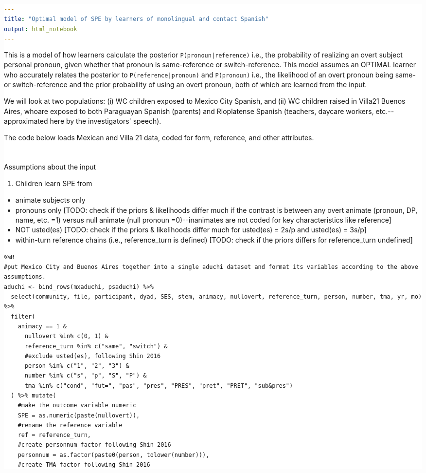 ```yaml
---
title: "Optimal model of SPE by learners of monolingual and contact Spanish"
output: html_notebook
---
```



This is a model of how learners calculate the
posterior `P(pronoun|reference)` i.e., the probability of realizing an overt
subject personal pronoun, given whether that pronoun is same-reference or
switch-reference. This model assumes an OPTIMAL learner who accurately relates
the posterior to `P(reference|pronoun)` and `P(pronoun)` i.e., the likelihood of
an overt pronoun being same- or switch-reference and the prior probability of
using an overt pronoun, both of which are learned from the input.

We will look
at two populations: (i) WC children exposed to Mexico City Spanish, and (ii) WC
children raised in Villa21 Buenos Aires, whoare exposed to both Paraguayan
Spanish (parents) and Rioplatense Spanish (teachers, daycare workers, etc.--
approximated here by the investigators' speech). 

The code below loads Mexican
and Villa 21 data, coded for form, reference, and other attributes.





#
Assumptions about the input

1. Children learn SPE from

  - animate subjects
only
  - pronouns only [TODO: check if the priors & likelihoods differ much if
the contrast is between any overt animate (pronoun, DP, name, etc. =1) versus
null animate (null pronoun =0)--inanimates are not coded for key characteristics
like reference]
  - NOT usted(es) [TODO: check if the priors & likelihoods
differ much for usted(es) = 2s/p and usted(es) = 3s/p]
  - within-turn reference
chains (i.e., reference_turn is defined) [TODO: check if the priors differs for
reference_turn undefined]

```{.python .input}
%%R
#put Mexico City and Buenos Aires together into a single aduchi dataset and format its variables according to the above assumptions.
aduchi <- bind_rows(mxaduchi, psaduchi) %>% 
  select(community, file, participant, dyad, SES, stem, animacy, nullovert, reference_turn, person, number, tma, yr, mo) %>%
  filter(
    animacy == 1 & 
      nullovert %in% c(0, 1) & 
      reference_turn %in% c("same", "switch") &
      #exclude usted(es), following Shin 2016
      person %in% c("1", "2", "3") & 
      number %in% c("s", "p", "S", "P") &
      tma %in% c("cond", "fut=", "pas", "pres", "PRES", "pret", "PRET", "sub&pres")
  ) %>% mutate(
    #make the outcome variable numeric
    SPE = as.numeric(paste(nullovert)),
    #rename the reference variable
    ref = reference_turn,
    #create personnum factor following Shin 2016
    personnum = as.factor(paste0(person, tolower(number))),
    #create TMA factor following Shin 2016
```